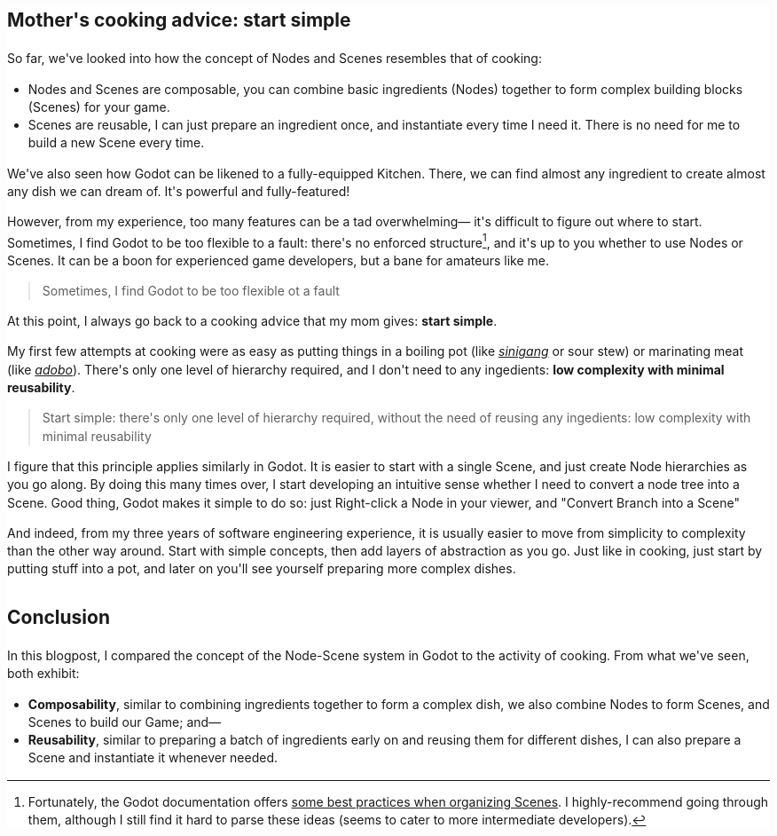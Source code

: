 ## Mother's cooking advice: start simple

So far, we've looked into how the concept of Nodes and Scenes resembles that of cooking:
* Nodes and Scenes are composable, you can combine basic ingredients (Nodes)
    together to form complex building blocks (Scenes) for your game.
* Scenes are reusable, I can just prepare an ingredient once, and
    instantiate every time I need it. There is no need for me to build a
    new Scene every time. 

We've also seen how Godot can be likened to a fully-equipped Kitchen.  There,
we can find almost any ingredient to create almost any dish we can dream of. It's
powerful and fully-featured!

However, from my experience, too many features can be a tad overwhelming&mdash;
it's difficult to figure out where to start. Sometimes, I find Godot to be too
flexible to a fault: there's no enforced structure[^3], and it's up to you whether
to use Nodes or Scenes. It can be a boon for experienced game developers, but a
bane for amateurs like me.

> Sometimes, I find Godot to be too flexible ot a fault

At this point, I always go back to a cooking advice that my mom gives: **start
simple**. 

My first few attempts at cooking were as easy as putting things in a boiling
pot (like [*sinigang*](https://en.wikipedia.org/wiki/Sinigang) or sour stew) or
marinating meat (like [*adobo*](https://en.wikipedia.org/wiki/Adobo)). There's
only one level of hierarchy required, and I don't need to any ingedients:
**low complexity with minimal reusability**.

> Start simple: there's
> only one level of hierarchy required, without the need of reusing any ingedients:
> low complexity with minimal reusability

I figure that this principle applies similarly in Godot. It is easier to start
with a single Scene, and just create Node hierarchies as you go along. By doing
this many times over, I start developing an intuitive sense whether I need to
convert a node tree into a Scene. Good thing, Godot makes it simple to do so:
just Right-click a Node in your viewer, and "Convert Branch into a Scene"

And indeed, from my three years of software engineering experience, it is
usually easier to move from simplicity to complexity than the other way around.
Start with simple concepts, then add layers of abstraction as you go. Just like
in cooking, just start by putting stuff into a pot, and later on you'll see
yourself preparing more complex dishes.

## Conclusion

In this blogpost, I compared the concept of the Node-Scene system in Godot to the
activity of cooking. From what we've seen, both exhibit:
* **Composability**, similar to combining ingredients together to form a complex
    dish, we also combine Nodes to form Scenes, and Scenes to build our Game; and&mdash;
* **Reusability**, similar to preparing a batch of ingredients early on and
    reusing them for different dishes, I can also prepare a Scene and
    instantiate it whenever needed.


[^1]: I'm currently learning iconography and a particular style of coloring in pixel art&mdash; so please be nice! Trying to move away from the standard PICO-8 palette that I'm used to. Thanks a lot to OpenGameArt for providing some useful references, and the [Comfort44s](https://lospec.com/palette-list/comfort44s) palette for the colors!
[^2]: Of course, it's not as simple as that. We still need to wire-up the parts properly and write the logic on how these things work together. I decided not to talk about it because it may be outside the scope of my topic.
[^3]: Fortunately, the Godot documentation offers [some best practices when organizing Scenes](https://docs.godotengine.org/en/stable/getting_started/workflow/best_practices/scene_organization.html). I highly-recommend going through them, although I still find it hard to parse these ideas (seems to cater to more intermediate developers).